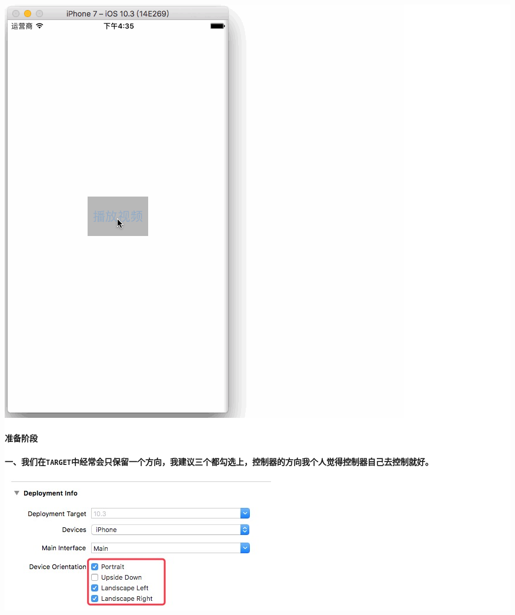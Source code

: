 ![](ScreenRotate/image/hp.gif)
 
#### 准备阶段

#### 一、我们在`TARGET`中经常会只保留一个方向，我建议三个都勾选上，控制器的方向我个人觉得控制器自己去控制就好。

![](ScreenRotate/image/plist.png)
